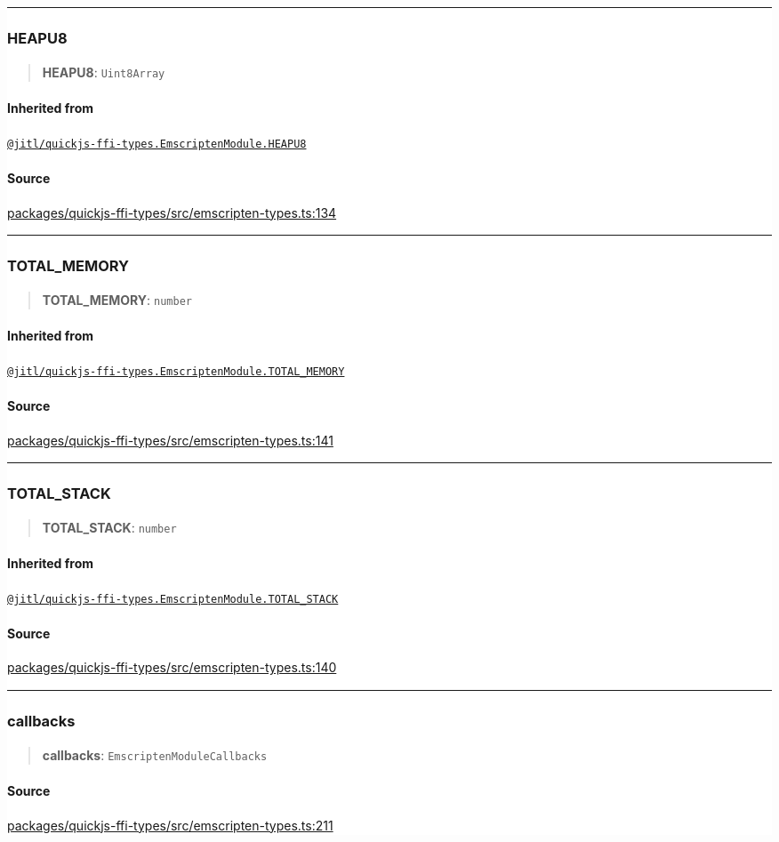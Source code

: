 ***

### HEAPU8

> **HEAPU8**: `Uint8Array`

#### Inherited from

[`@jitl/quickjs-ffi-types.EmscriptenModule.HEAPU8`](EmscriptenModule.md#heapu8)

#### Source

[packages/quickjs-ffi-types/src/emscripten-types.ts:134](https://github.com/justjake/quickjs-emscripten/blob/main/packages/quickjs-ffi-types/src/emscripten-types.ts#L134)

***

### TOTAL\_MEMORY

> **TOTAL\_MEMORY**: `number`

#### Inherited from

[`@jitl/quickjs-ffi-types.EmscriptenModule.TOTAL_MEMORY`](EmscriptenModule.md#total-memory)

#### Source

[packages/quickjs-ffi-types/src/emscripten-types.ts:141](https://github.com/justjake/quickjs-emscripten/blob/main/packages/quickjs-ffi-types/src/emscripten-types.ts#L141)

***

### TOTAL\_STACK

> **TOTAL\_STACK**: `number`

#### Inherited from

[`@jitl/quickjs-ffi-types.EmscriptenModule.TOTAL_STACK`](EmscriptenModule.md#total-stack)

#### Source

[packages/quickjs-ffi-types/src/emscripten-types.ts:140](https://github.com/justjake/quickjs-emscripten/blob/main/packages/quickjs-ffi-types/src/emscripten-types.ts#L140)

***

### callbacks

> **callbacks**: `EmscriptenModuleCallbacks`

#### Source

[packages/quickjs-ffi-types/src/emscripten-types.ts:211](https://github.com/justjake/quickjs-emscripten/blob/main/packages/quickjs-ffi-types/src/emscripten-types.ts#L211)
